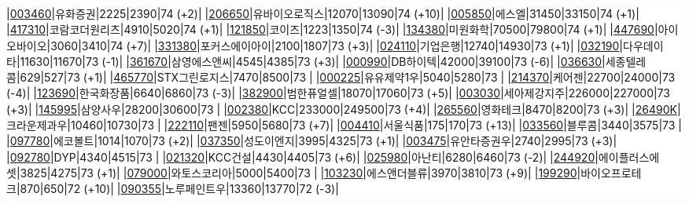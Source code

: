 |[003460](https://finance.daum.net/quotes/A003460)|유화증권|2225|2390|74 (+2)|
|[206650](https://finance.daum.net/quotes/A206650)|유바이오로직스|12070|13090|74 (+10)|
|[005850](https://finance.daum.net/quotes/A005850)|에스엘|31450|33150|74 (+1)|
|[417310](https://finance.daum.net/quotes/A417310)|코람코더원리츠|4910|5020|74 (+1)|
|[121850](https://finance.daum.net/quotes/A121850)|코이즈|1223|1350|74 (-3)|
|[134380](https://finance.daum.net/quotes/A134380)|미원화학|70500|79800|74 (+1)|
|[447690](https://finance.daum.net/quotes/A447690)|아이오바이오|3060|3410|74 (+7)|
|[331380](https://finance.daum.net/quotes/A331380)|포커스에이아이|2100|1807|73 (+3)|
|[024110](https://finance.daum.net/quotes/A024110)|기업은행|12740|14930|73 (+1)|
|[032190](https://finance.daum.net/quotes/A032190)|다우데이타|11630|11670|73 (-1)|
|[361670](https://finance.daum.net/quotes/A361670)|삼영에스앤씨|4545|4385|73 (+3)|
|[000990](https://finance.daum.net/quotes/A000990)|DB하이텍|42000|39100|73 (-6)|
|[036630](https://finance.daum.net/quotes/A036630)|세종텔레콤|629|527|73 (+1)|
|[465770](https://finance.daum.net/quotes/A465770)|STX그린로지스|7470|8500|73 |
|[000225](https://finance.daum.net/quotes/A000225)|유유제약1우|5040|5280|73 |
|[214370](https://finance.daum.net/quotes/A214370)|케어젠|22700|24000|73 (-4)|
|[123690](https://finance.daum.net/quotes/A123690)|한국화장품|6640|6860|73 (-3)|
|[382900](https://finance.daum.net/quotes/A382900)|범한퓨얼셀|18070|17060|73 (+5)|
|[003030](https://finance.daum.net/quotes/A003030)|세아제강지주|226000|227000|73 (+3)|
|[145995](https://finance.daum.net/quotes/A145995)|삼양사우|28200|30600|73 |
|[002380](https://finance.daum.net/quotes/A002380)|KCC|233000|249500|73 (+4)|
|[265560](https://finance.daum.net/quotes/A265560)|영화테크|8470|8200|73 (+3)|
|[26490K](https://finance.daum.net/quotes/A26490K)|크라운제과우|10460|10730|73 |
|[222110](https://finance.daum.net/quotes/A222110)|팬젠|5950|5680|73 (+7)|
|[004410](https://finance.daum.net/quotes/A004410)|서울식품|175|170|73 (+13)|
|[033560](https://finance.daum.net/quotes/A033560)|블루콤|3440|3575|73 |
|[097780](https://finance.daum.net/quotes/A097780)|에코볼트|1014|1070|73 (+2)|
|[037350](https://finance.daum.net/quotes/A037350)|성도이엔지|3995|4325|73 (+1)|
|[003475](https://finance.daum.net/quotes/A003475)|유안타증권우|2740|2995|73 (+3)|
|[092780](https://finance.daum.net/quotes/A092780)|DYP|4340|4515|73 |
|[021320](https://finance.daum.net/quotes/A021320)|KCC건설|4430|4405|73 (+6)|
|[025980](https://finance.daum.net/quotes/A025980)|아난티|6280|6460|73 (-2)|
|[244920](https://finance.daum.net/quotes/A244920)|에이플러스에셋|3825|4275|73 (+1)|
|[079000](https://finance.daum.net/quotes/A079000)|와토스코리아|5000|5400|73 |
|[103230](https://finance.daum.net/quotes/A103230)|에스앤더블류|3970|3810|73 (+9)|
|[199290](https://finance.daum.net/quotes/A199290)|바이오프로테크|870|650|72 (+10)|
|[090355](https://finance.daum.net/quotes/A090355)|노루페인트우|13360|13770|72 (-3)|